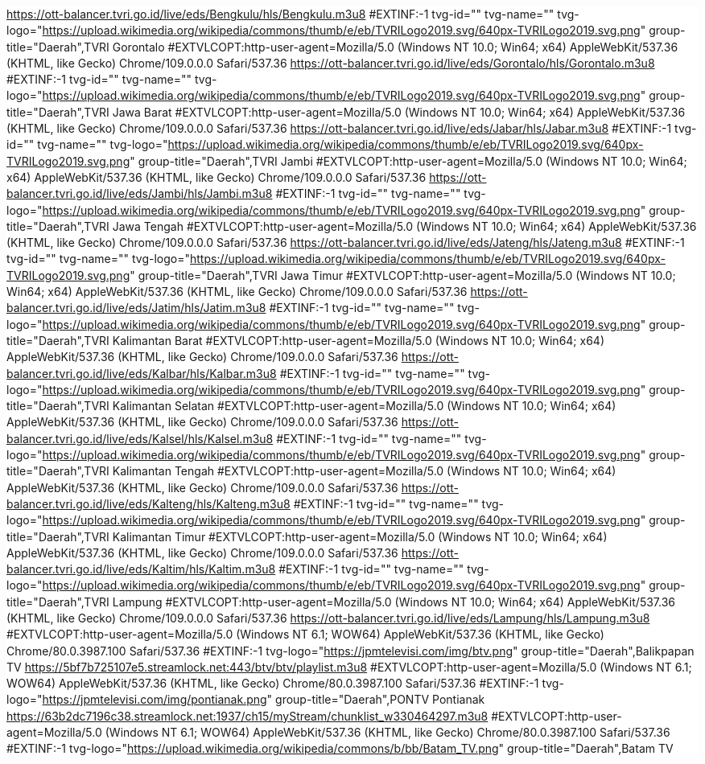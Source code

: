 https://ott-balancer.tvri.go.id/live/eds/Bengkulu/hls/Bengkulu.m3u8
#EXTINF:-1 tvg-id="" tvg-name="" tvg-logo="https://upload.wikimedia.org/wikipedia/commons/thumb/e/eb/TVRILogo2019.svg/640px-TVRILogo2019.svg.png" group-title="Daerah",TVRI Gorontalo
#EXTVLCOPT:http-user-agent=Mozilla/5.0 (Windows NT 10.0; Win64; x64) AppleWebKit/537.36 (KHTML, like Gecko) Chrome/109.0.0.0 Safari/537.36
https://ott-balancer.tvri.go.id/live/eds/Gorontalo/hls/Gorontalo.m3u8
#EXTINF:-1 tvg-id="" tvg-name="" tvg-logo="https://upload.wikimedia.org/wikipedia/commons/thumb/e/eb/TVRILogo2019.svg/640px-TVRILogo2019.svg.png" group-title="Daerah",TVRI Jawa Barat
#EXTVLCOPT:http-user-agent=Mozilla/5.0 (Windows NT 10.0; Win64; x64) AppleWebKit/537.36 (KHTML, like Gecko) Chrome/109.0.0.0 Safari/537.36
https://ott-balancer.tvri.go.id/live/eds/Jabar/hls/Jabar.m3u8
#EXTINF:-1 tvg-id="" tvg-name="" tvg-logo="https://upload.wikimedia.org/wikipedia/commons/thumb/e/eb/TVRILogo2019.svg/640px-TVRILogo2019.svg.png" group-title="Daerah",TVRI Jambi
#EXTVLCOPT:http-user-agent=Mozilla/5.0 (Windows NT 10.0; Win64; x64) AppleWebKit/537.36 (KHTML, like Gecko) Chrome/109.0.0.0 Safari/537.36
https://ott-balancer.tvri.go.id/live/eds/Jambi/hls/Jambi.m3u8
#EXTINF:-1 tvg-id="" tvg-name="" tvg-logo="https://upload.wikimedia.org/wikipedia/commons/thumb/e/eb/TVRILogo2019.svg/640px-TVRILogo2019.svg.png" group-title="Daerah",TVRI Jawa Tengah
#EXTVLCOPT:http-user-agent=Mozilla/5.0 (Windows NT 10.0; Win64; x64) AppleWebKit/537.36 (KHTML, like Gecko) Chrome/109.0.0.0 Safari/537.36
https://ott-balancer.tvri.go.id/live/eds/Jateng/hls/Jateng.m3u8
#EXTINF:-1 tvg-id="" tvg-name="" tvg-logo="https://upload.wikimedia.org/wikipedia/commons/thumb/e/eb/TVRILogo2019.svg/640px-TVRILogo2019.svg.png" group-title="Daerah",TVRI Jawa Timur
#EXTVLCOPT:http-user-agent=Mozilla/5.0 (Windows NT 10.0; Win64; x64) AppleWebKit/537.36 (KHTML, like Gecko) Chrome/109.0.0.0 Safari/537.36
https://ott-balancer.tvri.go.id/live/eds/Jatim/hls/Jatim.m3u8
#EXTINF:-1 tvg-id="" tvg-name="" tvg-logo="https://upload.wikimedia.org/wikipedia/commons/thumb/e/eb/TVRILogo2019.svg/640px-TVRILogo2019.svg.png" group-title="Daerah",TVRI Kalimantan Barat
#EXTVLCOPT:http-user-agent=Mozilla/5.0 (Windows NT 10.0; Win64; x64) AppleWebKit/537.36 (KHTML, like Gecko) Chrome/109.0.0.0 Safari/537.36
https://ott-balancer.tvri.go.id/live/eds/Kalbar/hls/Kalbar.m3u8
#EXTINF:-1 tvg-id="" tvg-name="" tvg-logo="https://upload.wikimedia.org/wikipedia/commons/thumb/e/eb/TVRILogo2019.svg/640px-TVRILogo2019.svg.png" group-title="Daerah",TVRI Kalimantan Selatan
#EXTVLCOPT:http-user-agent=Mozilla/5.0 (Windows NT 10.0; Win64; x64) AppleWebKit/537.36 (KHTML, like Gecko) Chrome/109.0.0.0 Safari/537.36
https://ott-balancer.tvri.go.id/live/eds/Kalsel/hls/Kalsel.m3u8
#EXTINF:-1 tvg-id="" tvg-name="" tvg-logo="https://upload.wikimedia.org/wikipedia/commons/thumb/e/eb/TVRILogo2019.svg/640px-TVRILogo2019.svg.png" group-title="Daerah",TVRI Kalimantan Tengah
#EXTVLCOPT:http-user-agent=Mozilla/5.0 (Windows NT 10.0; Win64; x64) AppleWebKit/537.36 (KHTML, like Gecko) Chrome/109.0.0.0 Safari/537.36
https://ott-balancer.tvri.go.id/live/eds/Kalteng/hls/Kalteng.m3u8
#EXTINF:-1 tvg-id="" tvg-name="" tvg-logo="https://upload.wikimedia.org/wikipedia/commons/thumb/e/eb/TVRILogo2019.svg/640px-TVRILogo2019.svg.png" group-title="Daerah",TVRI Kalimantan Timur
#EXTVLCOPT:http-user-agent=Mozilla/5.0 (Windows NT 10.0; Win64; x64) AppleWebKit/537.36 (KHTML, like Gecko) Chrome/109.0.0.0 Safari/537.36
https://ott-balancer.tvri.go.id/live/eds/Kaltim/hls/Kaltim.m3u8
#EXTINF:-1 tvg-id="" tvg-name="" tvg-logo="https://upload.wikimedia.org/wikipedia/commons/thumb/e/eb/TVRILogo2019.svg/640px-TVRILogo2019.svg.png" group-title="Daerah",TVRI Lampung
#EXTVLCOPT:http-user-agent=Mozilla/5.0 (Windows NT 10.0; Win64; x64) AppleWebKit/537.36 (KHTML, like Gecko) Chrome/109.0.0.0 Safari/537.36
https://ott-balancer.tvri.go.id/live/eds/Lampung/hls/Lampung.m3u8
#EXTVLCOPT:http-user-agent=Mozilla/5.0 (Windows NT 6.1; WOW64) AppleWebKit/537.36 (KHTML, like Gecko) Chrome/80.0.3987.100 Safari/537.36
#EXTINF:-1 tvg-logo="https://jpmtelevisi.com/img/btv.png" group-title="Daerah",Balikpapan TV
https://5bf7b725107e5.streamlock.net:443/btv/btv/playlist.m3u8
#EXTVLCOPT:http-user-agent=Mozilla/5.0 (Windows NT 6.1; WOW64) AppleWebKit/537.36 (KHTML, like Gecko) Chrome/80.0.3987.100 Safari/537.36
#EXTINF:-1 tvg-logo="https://jpmtelevisi.com/img/pontianak.png" group-title="Daerah",PONTV Pontianak
https://63b2dc7196c38.streamlock.net:1937/ch15/myStream/chunklist_w330464297.m3u8
#EXTVLCOPT:http-user-agent=Mozilla/5.0 (Windows NT 6.1; WOW64) AppleWebKit/537.36 (KHTML, like Gecko) Chrome/80.0.3987.100 Safari/537.36
#EXTINF:-1 tvg-logo="https://upload.wikimedia.org/wikipedia/commons/b/bb/Batam_TV.png" group-title="Daerah",Batam TV